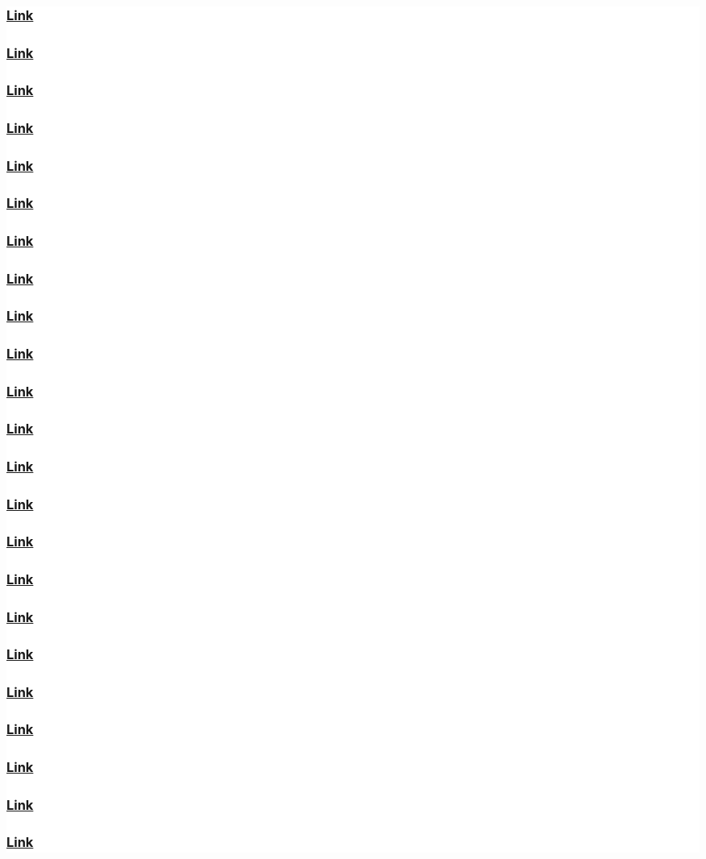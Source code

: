 ### [Link](https://images.dog.ceo/breeds/corgi-cardigan/n02113186_2860.jpg)
### [Link](https://images.dog.ceo/breeds/corgi-cardigan/n02113186_2911.jpg)
### [Link](https://images.dog.ceo/breeds/corgi-cardigan/n02113186_2982.jpg)
### [Link](https://images.dog.ceo/breeds/corgi-cardigan/n02113186_2994.jpg)
### [Link](https://images.dog.ceo/breeds/corgi-cardigan/n02113186_3049.jpg)
### [Link](https://images.dog.ceo/breeds/corgi-cardigan/n02113186_3118.jpg)
### [Link](https://images.dog.ceo/breeds/corgi-cardigan/n02113186_314.jpg)
### [Link](https://images.dog.ceo/breeds/corgi-cardigan/n02113186_3169.jpg)
### [Link](https://images.dog.ceo/breeds/corgi-cardigan/n02113186_3178.jpg)
### [Link](https://images.dog.ceo/breeds/corgi-cardigan/n02113186_3457.jpg)
### [Link](https://images.dog.ceo/breeds/corgi-cardigan/n02113186_377.jpg)
### [Link](https://images.dog.ceo/breeds/corgi-cardigan/n02113186_3832.jpg)
### [Link](https://images.dog.ceo/breeds/corgi-cardigan/n02113186_3857.jpg)
### [Link](https://images.dog.ceo/breeds/corgi-cardigan/n02113186_440.jpg)
### [Link](https://images.dog.ceo/breeds/corgi-cardigan/n02113186_4422.jpg)
### [Link](https://images.dog.ceo/breeds/corgi-cardigan/n02113186_4480.jpg)
### [Link](https://images.dog.ceo/breeds/corgi-cardigan/n02113186_4536.jpg)
### [Link](https://images.dog.ceo/breeds/corgi-cardigan/n02113186_4563.jpg)
### [Link](https://images.dog.ceo/breeds/corgi-cardigan/n02113186_4589.jpg)
### [Link](https://images.dog.ceo/breeds/corgi-cardigan/n02113186_4591.jpg)
### [Link](https://images.dog.ceo/breeds/corgi-cardigan/n02113186_4628.jpg)
### [Link](https://images.dog.ceo/breeds/corgi-cardigan/n02113186_4711.jpg)
### [Link](https://images.dog.ceo/breeds/corgi-cardigan/n02113186_4760.jpg)
